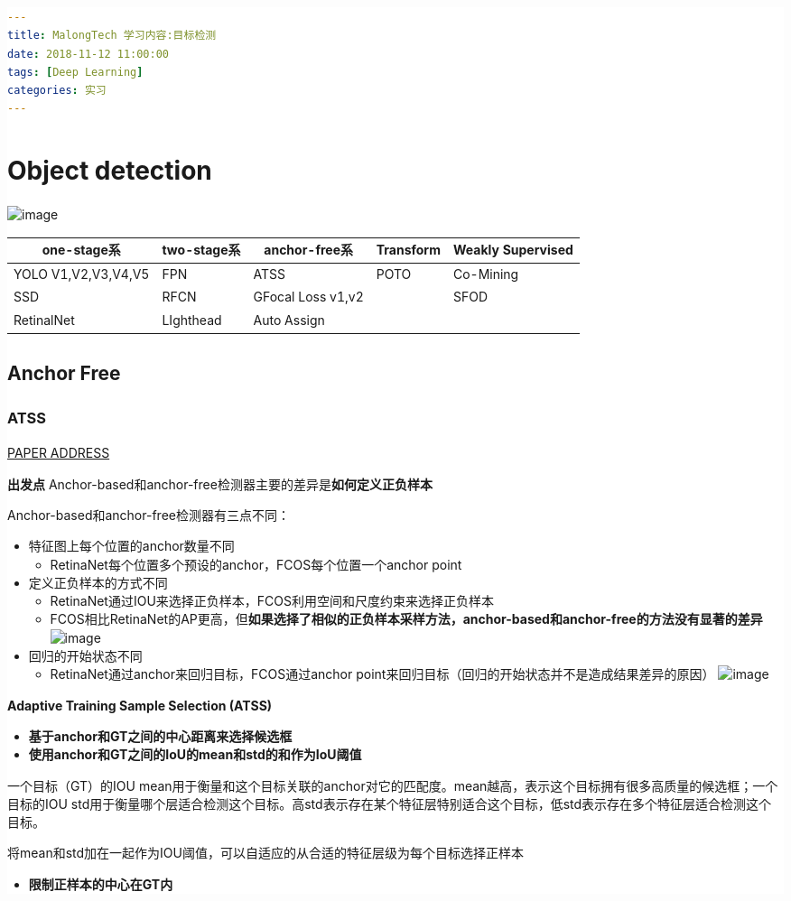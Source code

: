 ```yaml
---
title: MalongTech 学习内容:目标检测
date: 2018-11-12 11:00:00
tags: [Deep Learning]
categories: 实习
---
```


# Object detection

![image](https://cdn.jsdelivr.net/gh/Trouble404/Blog_Pics/Object-detection-learning/14.png)

| one-stage系          | two-stage系| anchor-free系       | Transform  | Weakly Supervised |
| ----------           | -----------| ------------       | -----------| -------------     |
| YOLO V1,V2,V3,V4,V5  | FPN        | ATSS               | POTO       | Co-Mining         |     
| SSD                  | RFCN       | GFocal Loss v1,v2  |            | SFOD              |
| RetinalNet           | LIghthead  | Auto Assign        |            |                   |


## Anchor Free

### ATSS
[PAPER ADDRESS](https://arxiv.org/abs/1912.02424)

**出发点**
Anchor-based和anchor-free检测器主要的差异是**如何定义正负样本**

Anchor-based和anchor-free检测器有三点不同：
- 特征图上每个位置的anchor数量不同
    - RetinaNet每个位置多个预设的anchor，FCOS每个位置一个anchor point
- 定义正负样本的方式不同
    - RetinaNet通过IOU来选择正负样本，FCOS利用空间和尺度约束来选择正负样本
    - FCOS相比RetinaNet的AP更高，但**如果选择了相似的正负样本采样方法，anchor-based和anchor-free的方法没有显著的差异**
![image](https://cdn.jsdelivr.net/gh/Trouble404/Image/blog20201126111454.png)
- 回归的开始状态不同
    - RetinaNet通过anchor来回归目标，FCOS通过anchor point来回归目标（回归的开始状态并不是造成结果差异的原因）
![image](https://cdn.jsdelivr.net/gh/Trouble404/Image/blog20201126111717.png)

**Adaptive Training Sample Selection (ATSS)**
* **基于anchor和GT之间的中心距离来选择候选框**
* **使用anchor和GT之间的IoU的mean和std的和作为IoU阈值**

一个目标（GT）的IOU mean用于衡量和这个目标关联的anchor对它的匹配度。mean越高，表示这个目标拥有很多高质量的候选框；一个目标的IOU std用于衡量哪个层适合检测这个目标。高std表示存在某个特征层特别适合这个目标，低std表示存在多个特征层适合检测这个目标。

将mean和std加在一起作为IOU阈值，可以自适应的从合适的特征层级为每个目标选择正样本

* **限制正样本的中心在GT内**
